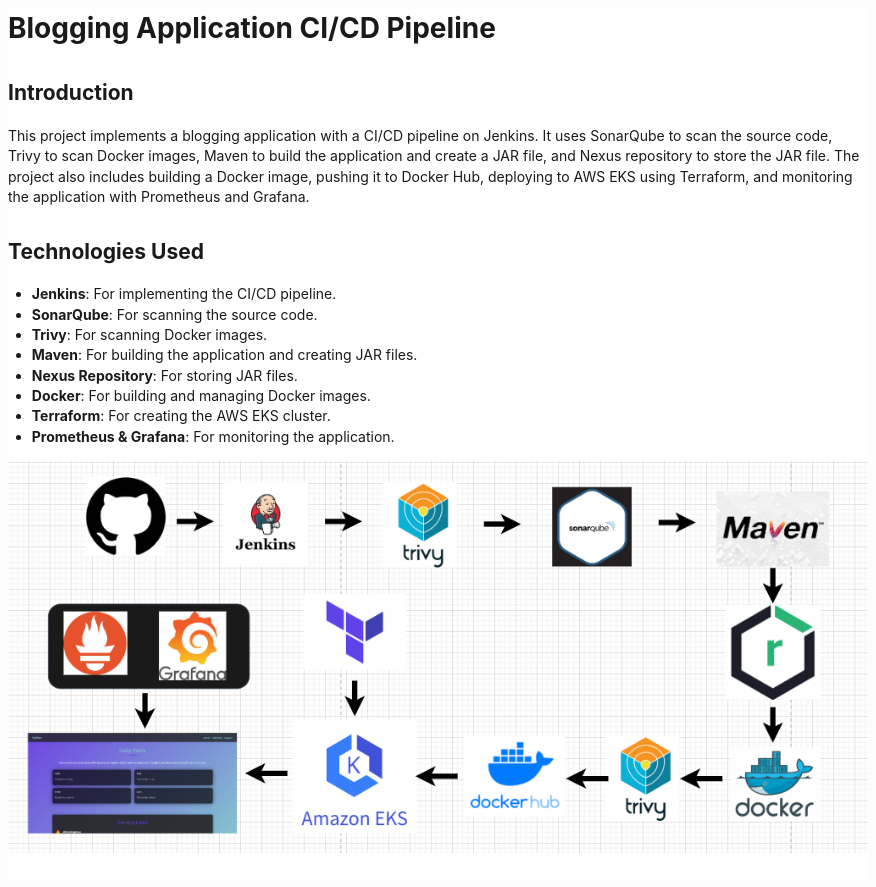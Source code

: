 # Blogging Application CI/CD Pipeline

## Introduction
This project implements a blogging application with a CI/CD pipeline on Jenkins. It uses SonarQube to scan the source code, Trivy to scan Docker images, Maven to build the application and create a JAR file, and Nexus repository to store the JAR file. The project also includes building a Docker image, pushing it to Docker Hub, deploying to AWS EKS using Terraform, and monitoring the application with Prometheus and Grafana.

## Technologies Used
- **Jenkins**: For implementing the CI/CD pipeline.
- **SonarQube**: For scanning the source code.
- **Trivy**: For scanning Docker images.
- **Maven**: For building the application and creating JAR files.
- **Nexus Repository**: For storing JAR files.
- **Docker**: For building and managing Docker images.
- **Terraform**: For creating the AWS EKS cluster.
- **Prometheus & Grafana**: For monitoring the application.


<div align="center">
  <img src="./png/workflow.png" alt="Logo" width="100%" height="100%">
  </a>
</div>
<br />
<div align="center">